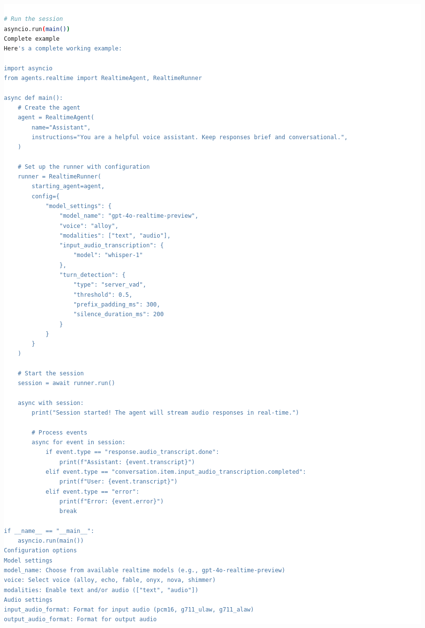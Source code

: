 ```bash

# Run the session
asyncio.run(main())
Complete example
Here's a complete working example:

import asyncio
from agents.realtime import RealtimeAgent, RealtimeRunner

async def main():
    # Create the agent
    agent = RealtimeAgent(
        name="Assistant",
        instructions="You are a helpful voice assistant. Keep responses brief and conversational.",
    )

    # Set up the runner with configuration
    runner = RealtimeRunner(
        starting_agent=agent,
        config={
            "model_settings": {
                "model_name": "gpt-4o-realtime-preview",
                "voice": "alloy",
                "modalities": ["text", "audio"],
                "input_audio_transcription": {
                    "model": "whisper-1"
                },
                "turn_detection": {
                    "type": "server_vad",
                    "threshold": 0.5,
                    "prefix_padding_ms": 300,
                    "silence_duration_ms": 200
                }
            }
        }
    )

    # Start the session
    session = await runner.run()

    async with session:
        print("Session started! The agent will stream audio responses in real-time.")

        # Process events
        async for event in session:
            if event.type == "response.audio_transcript.done":
                print(f"Assistant: {event.transcript}")
            elif event.type == "conversation.item.input_audio_transcription.completed":
                print(f"User: {event.transcript}")
            elif event.type == "error":
                print(f"Error: {event.error}")
                break

if __name__ == "__main__":
    asyncio.run(main())
Configuration options
Model settings
model_name: Choose from available realtime models (e.g., gpt-4o-realtime-preview)
voice: Select voice (alloy, echo, fable, onyx, nova, shimmer)
modalities: Enable text and/or audio (["text", "audio"])
Audio settings
input_audio_format: Format for input audio (pcm16, g711_ulaw, g711_alaw)
output_audio_format: Format for output audio
```